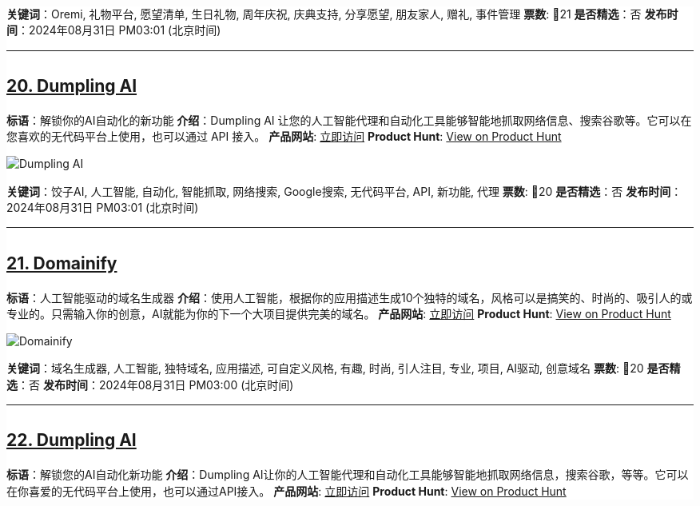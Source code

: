 **关键词**：Oremi, 礼物平台, 愿望清单, 生日礼物, 周年庆祝, 庆典支持, 分享愿望, 朋友家人, 赠礼, 事件管理
**票数**: 🔺21
**是否精选**：否
**发布时间**：2024年08月31日 PM03:01 (北京时间)

---

## [20. Dumpling AI](https://www.producthunt.com/posts/dumpling-ai?utm_campaign=producthunt-api&utm_medium=api-v2&utm_source=Application%3A+decohack+%28ID%3A+131684%29)

**标语**：解锁你的AI自动化的新功能
**介绍**：Dumpling AI 让您的人工智能代理和自动化工具能够智能地抓取网络信息、搜索谷歌等。它可以在您喜欢的无代码平台上使用，也可以通过 API 接入。
**产品网站**: [立即访问](https://www.producthunt.com/r/I3PPWL4QS6JK5D?utm_campaign=producthunt-api&utm_medium=api-v2&utm_source=Application%3A+decohack+%28ID%3A+131684%29)
**Product Hunt**: [View on Product Hunt](https://www.producthunt.com/posts/dumpling-ai?utm_campaign=producthunt-api&utm_medium=api-v2&utm_source=Application%3A+decohack+%28ID%3A+131684%29)

![Dumpling AI](https://ph-files.imgix.net/340aed4a-bb60-4e10-9d94-4bb9aa8c9dc6.png?auto=format&fit=crop&frame=1&h=512&w=1024)

**关键词**：饺子AI, 人工智能, 自动化, 智能抓取, 网络搜索, Google搜索, 无代码平台, API, 新功能, 代理
**票数**: 🔺20
**是否精选**：否
**发布时间**：2024年08月31日 PM03:01 (北京时间)

---

## [21. Domainify](https://www.producthunt.com/posts/domainify-5?utm_campaign=producthunt-api&utm_medium=api-v2&utm_source=Application%3A+decohack+%28ID%3A+131684%29)

**标语**：人工智能驱动的域名生成器
**介绍**：使用人工智能，根据你的应用描述生成10个独特的域名，风格可以是搞笑的、时尚的、吸引人的或专业的。只需输入你的创意，AI就能为你的下一个大项目提供完美的域名。
**产品网站**: [立即访问](https://www.producthunt.com/r/4WTIKVLAE5ZNAS?utm_campaign=producthunt-api&utm_medium=api-v2&utm_source=Application%3A+decohack+%28ID%3A+131684%29)
**Product Hunt**: [View on Product Hunt](https://www.producthunt.com/posts/domainify-5?utm_campaign=producthunt-api&utm_medium=api-v2&utm_source=Application%3A+decohack+%28ID%3A+131684%29)

![Domainify](https://ph-files.imgix.net/b7897825-f06a-47d4-9eba-b0568da8d8e6.png?auto=format&fit=crop&frame=1&h=512&w=1024)

**关键词**：域名生成器, 人工智能, 独特域名, 应用描述, 可自定义风格, 有趣, 时尚, 引人注目, 专业, 项目, AI驱动, 创意域名
**票数**: 🔺20
**是否精选**：否
**发布时间**：2024年08月31日 PM03:00 (北京时间)

---

## [22. Dumpling AI](https://www.producthunt.com/posts/dumpling-ai?utm_campaign=producthunt-api&utm_medium=api-v2&utm_source=Application%3A+decohack+%28ID%3A+131684%29)

**标语**：解锁您的AI自动化新功能
**介绍**：Dumpling AI让你的人工智能代理和自动化工具能够智能地抓取网络信息，搜索谷歌，等等。它可以在你喜爱的无代码平台上使用，也可以通过API接入。
**产品网站**: [立即访问](https://www.producthunt.com/r/I3PPWL4QS6JK5D?utm_campaign=producthunt-api&utm_medium=api-v2&utm_source=Application%3A+decohack+%28ID%3A+131684%29)
**Product Hunt**: [View on Product Hunt](https://www.producthunt.com/posts/dumpling-ai?utm_campaign=producthunt-api&utm_medium=api-v2&utm_source=Application%3A+decohack+%28ID%3A+131684%29)
